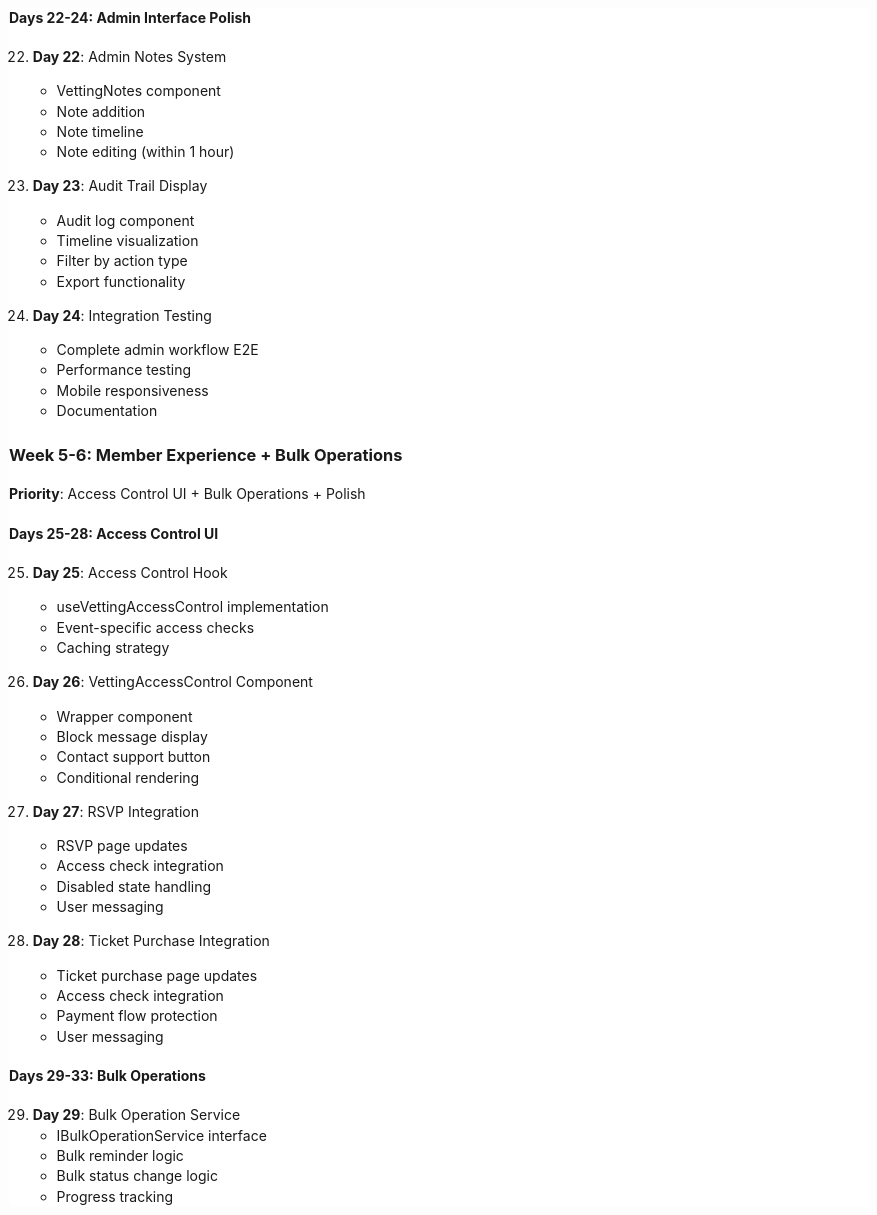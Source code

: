 #### Days 22-24: Admin Interface Polish
22. **Day 22**: Admin Notes System
    - VettingNotes component
    - Note addition
    - Note timeline
    - Note editing (within 1 hour)

23. **Day 23**: Audit Trail Display
    - Audit log component
    - Timeline visualization
    - Filter by action type
    - Export functionality

24. **Day 24**: Integration Testing
    - Complete admin workflow E2E
    - Performance testing
    - Mobile responsiveness
    - Documentation

### Week 5-6: Member Experience + Bulk Operations
**Priority**: Access Control UI + Bulk Operations + Polish

#### Days 25-28: Access Control UI
25. **Day 25**: Access Control Hook
    - useVettingAccessControl implementation
    - Event-specific access checks
    - Caching strategy

26. **Day 26**: VettingAccessControl Component
    - Wrapper component
    - Block message display
    - Contact support button
    - Conditional rendering

27. **Day 27**: RSVP Integration
    - RSVP page updates
    - Access check integration
    - Disabled state handling
    - User messaging

28. **Day 28**: Ticket Purchase Integration
    - Ticket purchase page updates
    - Access check integration
    - Payment flow protection
    - User messaging

#### Days 29-33: Bulk Operations
29. **Day 29**: Bulk Operation Service
    - IBulkOperationService interface
    - Bulk reminder logic
    - Bulk status change logic
    - Progress tracking
